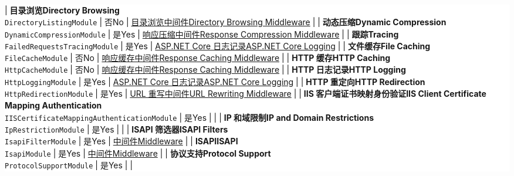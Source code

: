 | <span data-ttu-id="2dfcd-132">**目录浏览**</span><span class="sxs-lookup"><span data-stu-id="2dfcd-132">**Directory Browsing**</span></span><br>`DirectoryListingModule`                                               | <span data-ttu-id="2dfcd-133">否</span><span class="sxs-lookup"><span data-stu-id="2dfcd-133">No</span></span>  | [<span data-ttu-id="2dfcd-134">目录浏览中间件</span><span class="sxs-lookup"><span data-stu-id="2dfcd-134">Directory Browsing Middleware</span></span>](xref:fundamentals/static-files#enable-directory-browsing) |
| <span data-ttu-id="2dfcd-135">**动态压缩**</span><span class="sxs-lookup"><span data-stu-id="2dfcd-135">**Dynamic Compression**</span></span><br>`DynamicCompressionModule`                                            | <span data-ttu-id="2dfcd-136">是</span><span class="sxs-lookup"><span data-stu-id="2dfcd-136">Yes</span></span> | [<span data-ttu-id="2dfcd-137">响应压缩中间件</span><span class="sxs-lookup"><span data-stu-id="2dfcd-137">Response Compression Middleware</span></span>](xref:performance/response-compression) |
| <span data-ttu-id="2dfcd-138">**跟踪**</span><span class="sxs-lookup"><span data-stu-id="2dfcd-138">**Tracing**</span></span><br>`FailedRequestsTracingModule`                                                     | <span data-ttu-id="2dfcd-139">是</span><span class="sxs-lookup"><span data-stu-id="2dfcd-139">Yes</span></span> | [<span data-ttu-id="2dfcd-140">ASP.NET Core 日志记录</span><span class="sxs-lookup"><span data-stu-id="2dfcd-140">ASP.NET Core Logging</span></span>](xref:fundamentals/logging/index#tracesource-provider) |
| <span data-ttu-id="2dfcd-141">**文件缓存**</span><span class="sxs-lookup"><span data-stu-id="2dfcd-141">**File Caching**</span></span><br>`FileCacheModule`                                                            | <span data-ttu-id="2dfcd-142">否</span><span class="sxs-lookup"><span data-stu-id="2dfcd-142">No</span></span>  | [<span data-ttu-id="2dfcd-143">响应缓存中间件</span><span class="sxs-lookup"><span data-stu-id="2dfcd-143">Response Caching Middleware</span></span>](xref:performance/caching/middleware) |
| <span data-ttu-id="2dfcd-144">**HTTP 缓存**</span><span class="sxs-lookup"><span data-stu-id="2dfcd-144">**HTTP Caching**</span></span><br>`HttpCacheModule`                                                            | <span data-ttu-id="2dfcd-145">否</span><span class="sxs-lookup"><span data-stu-id="2dfcd-145">No</span></span>  | [<span data-ttu-id="2dfcd-146">响应缓存中间件</span><span class="sxs-lookup"><span data-stu-id="2dfcd-146">Response Caching Middleware</span></span>](xref:performance/caching/middleware) |
| <span data-ttu-id="2dfcd-147">**HTTP 日志记录**</span><span class="sxs-lookup"><span data-stu-id="2dfcd-147">**HTTP Logging**</span></span><br>`HttpLoggingModule`                                                          | <span data-ttu-id="2dfcd-148">是</span><span class="sxs-lookup"><span data-stu-id="2dfcd-148">Yes</span></span> | [<span data-ttu-id="2dfcd-149">ASP.NET Core 日志记录</span><span class="sxs-lookup"><span data-stu-id="2dfcd-149">ASP.NET Core Logging</span></span>](xref:fundamentals/logging/index) |
| <span data-ttu-id="2dfcd-150">**HTTP 重定向**</span><span class="sxs-lookup"><span data-stu-id="2dfcd-150">**HTTP Redirection**</span></span><br>`HttpRedirectionModule`                                                  | <span data-ttu-id="2dfcd-151">是</span><span class="sxs-lookup"><span data-stu-id="2dfcd-151">Yes</span></span> | [<span data-ttu-id="2dfcd-152">URL 重写中间件</span><span class="sxs-lookup"><span data-stu-id="2dfcd-152">URL Rewriting Middleware</span></span>](xref:fundamentals/url-rewriting) |
| <span data-ttu-id="2dfcd-153">**IIS 客户端证书映射身份验证**</span><span class="sxs-lookup"><span data-stu-id="2dfcd-153">**IIS Client Certificate Mapping Authentication**</span></span><br>`IISCertificateMappingAuthenticationModule` | <span data-ttu-id="2dfcd-154">是</span><span class="sxs-lookup"><span data-stu-id="2dfcd-154">Yes</span></span> | |
| <span data-ttu-id="2dfcd-155">**IP 和域限制**</span><span class="sxs-lookup"><span data-stu-id="2dfcd-155">**IP and Domain Restrictions**</span></span><br>`IpRestrictionModule`                                          | <span data-ttu-id="2dfcd-156">是</span><span class="sxs-lookup"><span data-stu-id="2dfcd-156">Yes</span></span> | |
| <span data-ttu-id="2dfcd-157">**ISAPI 筛选器**</span><span class="sxs-lookup"><span data-stu-id="2dfcd-157">**ISAPI Filters**</span></span><br>`IsapiFilterModule`                                                         | <span data-ttu-id="2dfcd-158">是</span><span class="sxs-lookup"><span data-stu-id="2dfcd-158">Yes</span></span> | [<span data-ttu-id="2dfcd-159">中间件</span><span class="sxs-lookup"><span data-stu-id="2dfcd-159">Middleware</span></span>](xref:fundamentals/middleware/index) |
| <span data-ttu-id="2dfcd-160">**ISAPI**</span><span class="sxs-lookup"><span data-stu-id="2dfcd-160">**ISAPI**</span></span><br>`IsapiModule`                                                                       | <span data-ttu-id="2dfcd-161">是</span><span class="sxs-lookup"><span data-stu-id="2dfcd-161">Yes</span></span> | [<span data-ttu-id="2dfcd-162">中间件</span><span class="sxs-lookup"><span data-stu-id="2dfcd-162">Middleware</span></span>](xref:fundamentals/middleware/index) |
| <span data-ttu-id="2dfcd-163">**协议支持**</span><span class="sxs-lookup"><span data-stu-id="2dfcd-163">**Protocol Support**</span></span><br>`ProtocolSupportModule`                                                  | <span data-ttu-id="2dfcd-164">是</span><span class="sxs-lookup"><span data-stu-id="2dfcd-164">Yes</span></span> | |